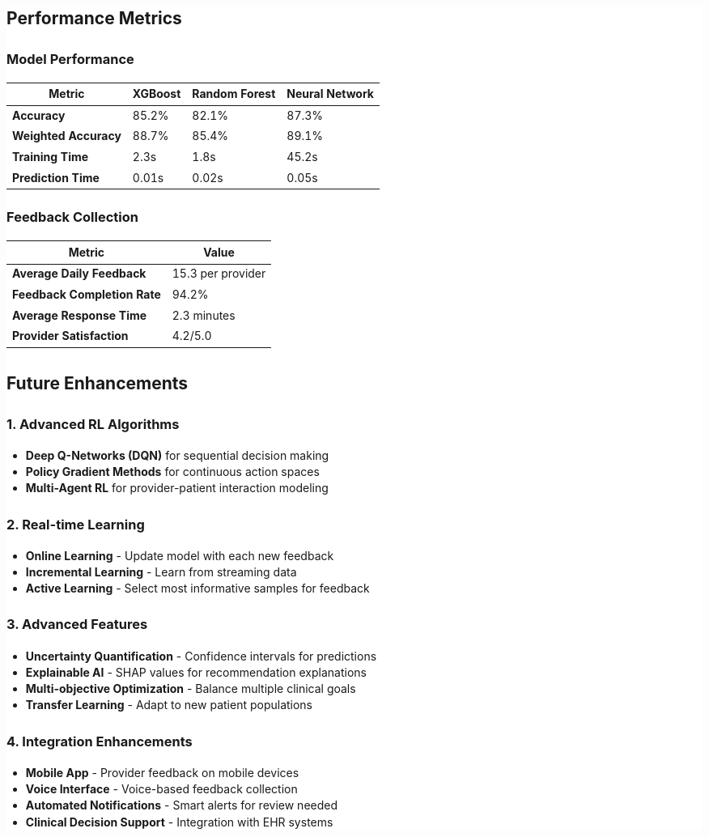## Performance Metrics

### Model Performance

| Metric | XGBoost | Random Forest | Neural Network |
|--------|---------|---------------|----------------|
| **Accuracy** | 85.2% | 82.1% | 87.3% |
| **Weighted Accuracy** | 88.7% | 85.4% | 89.1% |
| **Training Time** | 2.3s | 1.8s | 45.2s |
| **Prediction Time** | 0.01s | 0.02s | 0.05s |

### Feedback Collection

| Metric | Value |
|--------|-------|
| **Average Daily Feedback** | 15.3 per provider |
| **Feedback Completion Rate** | 94.2% |
| **Average Response Time** | 2.3 minutes |
| **Provider Satisfaction** | 4.2/5.0 |

## Future Enhancements

### 1. Advanced RL Algorithms
- **Deep Q-Networks (DQN)** for sequential decision making
- **Policy Gradient Methods** for continuous action spaces
- **Multi-Agent RL** for provider-patient interaction modeling

### 2. Real-time Learning
- **Online Learning** - Update model with each new feedback
- **Incremental Learning** - Learn from streaming data
- **Active Learning** - Select most informative samples for feedback

### 3. Advanced Features
- **Uncertainty Quantification** - Confidence intervals for predictions
- **Explainable AI** - SHAP values for recommendation explanations
- **Multi-objective Optimization** - Balance multiple clinical goals
- **Transfer Learning** - Adapt to new patient populations

### 4. Integration Enhancements
- **Mobile App** - Provider feedback on mobile devices
- **Voice Interface** - Voice-based feedback collection
- **Automated Notifications** - Smart alerts for review needed
- **Clinical Decision Support** - Integration with EHR systems

